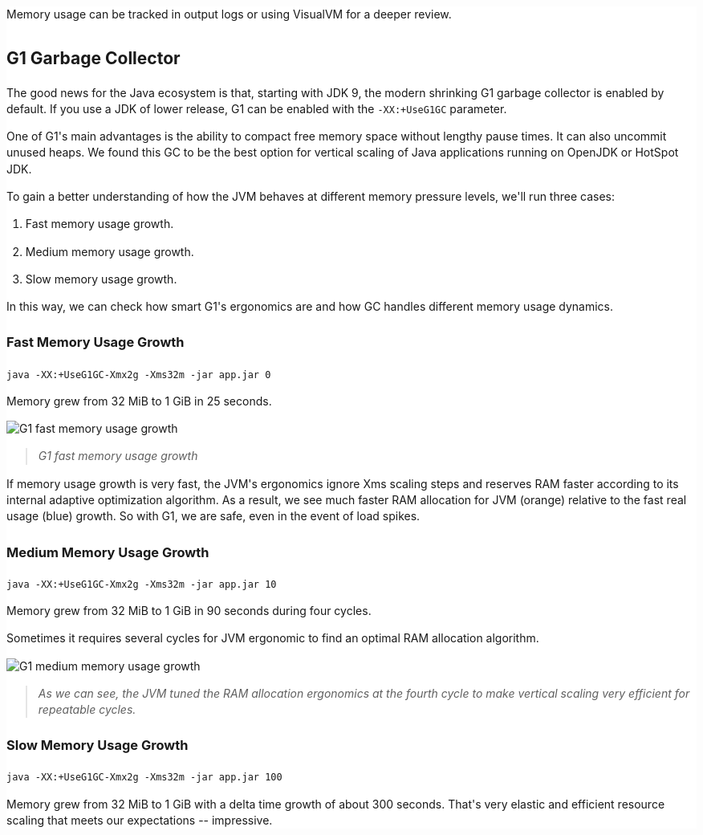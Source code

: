 Memory usage can be tracked in output logs or using VisualVM for a deeper review.

## G1 Garbage Collector

The good news for the Java ecosystem is that, starting with JDK 9, the modern shrinking G1 garbage collector is enabled by default. If you use a JDK of lower release, G1 can be enabled with the `-XX:+UseG1GC` parameter.

One of G1's main advantages is the ability to compact free memory space without lengthy pause times. It can also uncommit unused heaps. We found this GC to be the best option for vertical scaling of Java applications running on OpenJDK or HotSpot JDK.

To gain a better understanding of how the JVM behaves at different memory pressure levels, we'll run three cases:

  1. Fast memory usage growth.

  2. Medium memory usage growth.

  3. Slow memory usage growth.

In this way, we can check how smart G1's ergonomics are and how GC handles different memory usage dynamics.

### Fast Memory Usage Growth

`java -XX:+UseG1GC-Xmx2g -Xms32m -jar app.jar 0`

Memory grew from 32 MiB to 1 GiB in 25 seconds.

![G1 fast memory usage growth](https://lh6.googleusercontent.com/8i6VEucIusegknQAXlCQBjqWJLCDof4p-tmi1lJR-9pVpqu2JU2zsm8g3Cw7TJFKUy1W9LgatGIUwVL7CW3WFgxF1oYdQQzs4OcjH3k499Nz4wMs28E6O8sCntiYajh-nrjGH85u3vkPsPAHhw)

> _G1 fast memory usage growth_

If memory usage growth is very fast, the JVM's ergonomics ignore Xms scaling steps and reserves RAM faster according to its internal adaptive optimization algorithm. As a result, we see much faster RAM allocation for JVM (orange) relative to the fast real usage (blue) growth. So with G1, we are safe, even in the event of load spikes.

### Medium Memory Usage Growth

`java -XX:+UseG1GC-Xmx2g -Xms32m -jar app.jar 10`

Memory grew from 32 MiB to 1 GiB in 90 seconds during four cycles.

Sometimes it requires several cycles for JVM ergonomic to find an optimal RAM allocation algorithm.

![G1 medium memory usage growth](https://lh4.googleusercontent.com/H2rLLr9k2S1rzRgKynN9DXtP-3jWKk6gZgyLUteQCbGTEB3YJ-oTEbmC-XCAtpnSU5LNYkdGZ7vOt8XEMc5PdJcPRojf1lBV-8dMVbTpVKTaJX_Jj5yBzDiS75rrl7Bkv79uFRJWYkPlG4uksQ)

> _As we can see, the JVM tuned the RAM allocation ergonomics at the fourth cycle to make vertical scaling very efficient for repeatable cycles._

### Slow Memory Usage Growth

`java -XX:+UseG1GC-Xmx2g -Xms32m -jar app.jar 100`

Memory grew from 32 MiB to 1 GiB with a delta time growth of about 300 seconds. That's very elastic and efficient resource scaling that meets our expectations -- impressive.
